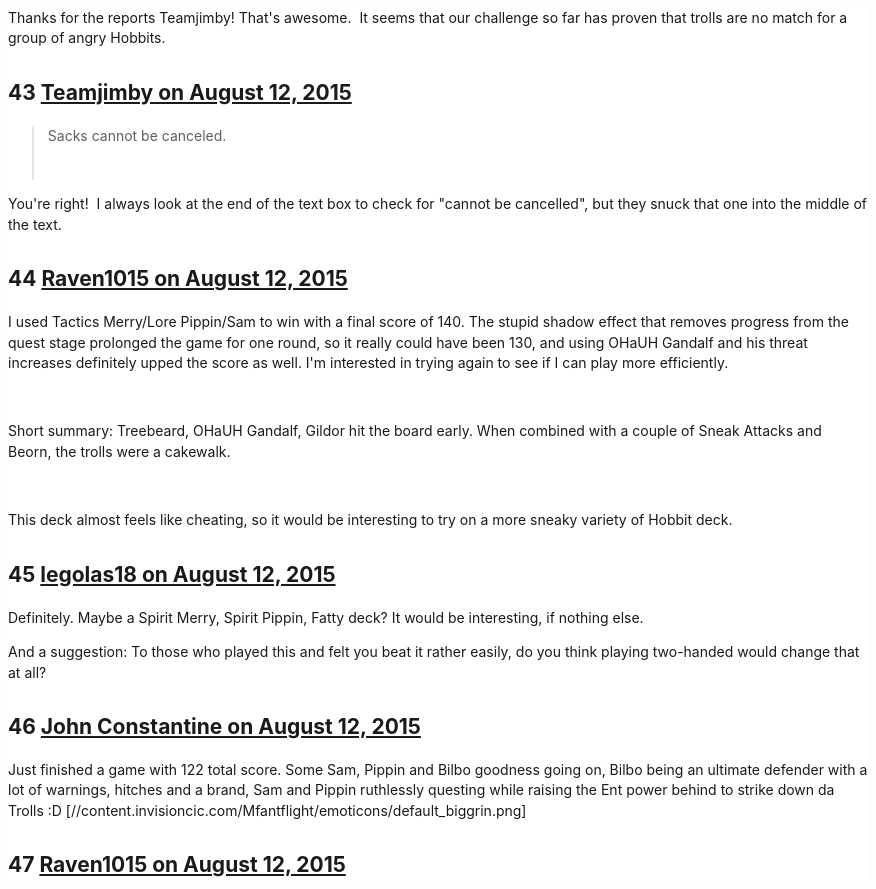 Thanks for the reports Teamjimby! That's awesome.  It seems that our challenge so far has proven that trolls are no match for a group of angry Hobbits.

## 43 [Teamjimby on August 12, 2015](https://community.fantasyflightgames.com/topic/184355-weekly-deck-challenges/?do=findComment&comment=1732161)

> Sacks cannot be canceled.
> 
>  

You're right!  I always look at the end of the text box to check for "cannot be cancelled", but they snuck that one into the middle of the text.

## 44 [Raven1015 on August 12, 2015](https://community.fantasyflightgames.com/topic/184355-weekly-deck-challenges/?do=findComment&comment=1732730)

I used Tactics Merry/Lore Pippin/Sam to win with a final score of 140. The stupid shadow effect that removes progress from the quest stage prolonged the game for one round, so it really could have been 130, and using OHaUH Gandalf and his threat increases definitely upped the score as well. I'm interested in trying again to see if I can play more efficiently. 

 

Short summary: Treebeard, OHaUH Gandalf, Gildor hit the board early. When combined with a couple of Sneak Attacks and Beorn, the trolls were a cakewalk.

 

This deck almost feels like cheating, so it would be interesting to try on a more sneaky variety of Hobbit deck.

## 45 [legolas18 on August 12, 2015](https://community.fantasyflightgames.com/topic/184355-weekly-deck-challenges/?do=findComment&comment=1732822)

Definitely. Maybe a Spirit Merry, Spirit Pippin, Fatty deck? It would be interesting, if nothing else.

And a suggestion: To those who played this and felt you beat it rather easily, do you think playing two-handed would change that at all?

## 46 [John Constantine on August 12, 2015](https://community.fantasyflightgames.com/topic/184355-weekly-deck-challenges/?do=findComment&comment=1732863)

Just finished a game with 122 total score. Some Sam, Pippin and Bilbo goodness going on, Bilbo being an ultimate defender with a lot of warnings, hitches and a brand, Sam and Pippin ruthlessly questing while raising the Ent power behind to strike down da Trolls :D [//content.invisioncic.com/Mfantflight/emoticons/default_biggrin.png]

## 47 [Raven1015 on August 12, 2015](https://community.fantasyflightgames.com/topic/184355-weekly-deck-challenges/?do=findComment&comment=1732886)
